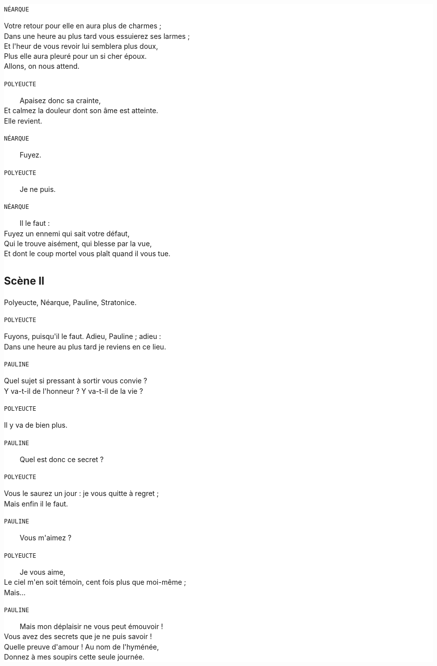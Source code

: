     NÉARQUE
Votre retour pour elle en aura plus de charmes ;  
Dans une heure au plus tard vous essuierez ses larmes ;  
Et l'heur de vous revoir lui semblera plus doux,  
Plus elle aura pleuré pour un si cher époux.  
Allons, on nous attend.  

    POLYEUCTE
        Apaisez donc sa crainte,  
Et calmez la douleur dont son âme est atteinte.  
Elle revient.  

    NÉARQUE
        Fuyez.  

    POLYEUCTE
        Je ne puis.  

    NÉARQUE
        Il le faut :  
Fuyez un ennemi qui sait votre défaut,  
Qui le trouve aisément, qui blesse par la vue,  
Et dont le coup mortel vous plaît quand il vous tue.  


## Scène II
Polyeucte, Néarque, Pauline, Stratonice.


    POLYEUCTE
Fuyons, puisqu'il le faut. Adieu, Pauline ; adieu :  
Dans une heure au plus tard je reviens en ce lieu.  

    PAULINE
Quel sujet si pressant à sortir vous convie ?  
Y va-t-il de l'honneur ? Y va-t-il de la vie ?  

    POLYEUCTE
Il y va de bien plus.  

    PAULINE
        Quel est donc ce secret ?  

    POLYEUCTE
Vous le saurez un jour : je vous quitte à regret ;  
Mais enfin il le faut.  

    PAULINE
        Vous m'aimez ?  

    POLYEUCTE
        Je vous aime,  
Le ciel m'en soit témoin, cent fois plus que moi-même ;  
Mais...  

    PAULINE
        Mais mon déplaisir ne vous peut émouvoir !  
Vous avez des secrets que je ne puis savoir !  
Quelle preuve d'amour ! Au nom de l'hyménée,  
Donnez à mes soupirs cette seule journée.  
